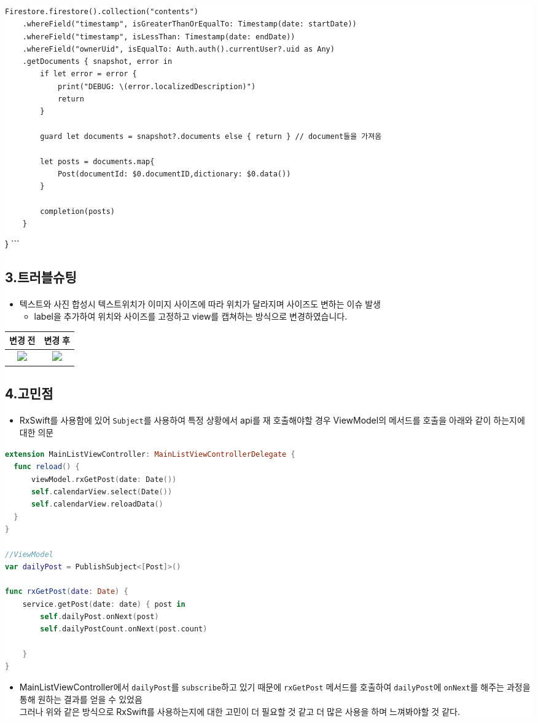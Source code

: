    Firestore.firestore().collection("contents")
        .whereField("timestamp", isGreaterThanOrEqualTo: Timestamp(date: startDate))
        .whereField("timestamp", isLessThan: Timestamp(date: endDate))
        .whereField("ownerUid", isEqualTo: Auth.auth().currentUser?.uid as Any)
        .getDocuments { snapshot, error in
            if let error = error {
                print("DEBUG: \(error.localizedDescription)")
                return
            }
            
            guard let documents = snapshot?.documents else { return } // document들을 가져옴
            
            let posts = documents.map{
                Post(documentId: $0.documentID,dictionary: $0.data())
            }
            
            completion(posts)
        }
}
    ```

## 3.트러블슈팅
- 텍스트와 사진 합성시 텍스트위치가 이미지 사이즈에 따라 위치가 달라지며 사이즈도 변하는 이슈 발생
    - label을 추가하여 위치와 사이즈를 고정하고 view를 캡쳐하는 방식으로 변경하였습니다.
    
|변경 전|변경 후|
|:---:|:---:|
|![](https://github.com/iOS-Ruel/DaliyTimeLine/assets/67133244/6817bcb8-899c-4fbf-8a95-c7a41bef0bb0)|![](https://github.com/iOS-Ruel/DaliyTimeLine/assets/67133244/43711cae-df61-43d6-9880-2330de893311)|

## 4.고민점
- RxSwift를 사용함에 있어 ```Subject```를 사용하여 특정 상황에서 api를 재 호출해야할 경우 ViewModel의 메서드를 호출을 아래와 같이 하는지에 대한 의문
```swift
extension MainListViewController: MainListViewControllerDelegate {
  func reload() {
      viewModel.rxGetPost(date: Date())
      self.calendarView.select(Date())
      self.calendarView.reloadData()
  }
}

//ViewModel
var dailyPost = PublishSubject<[Post]>()

func rxGetPost(date: Date) {
    service.getPost(date: date) { post in
        self.dailyPost.onNext(post)
        self.dailyPostCount.onNext(post.count)
        
    }
}
```
- MainListViewController에서 ```dailyPost```를 ```subscribe```하고 있기 때문에 ```rxGetPost``` 메서드를 호출하여 ```dailyPost```에 ```onNext```를 해주는 과정을 통해 원하는 결과를 얻을 수 있었음<br>
그러나 위와 같은 방식으로 RxSwift를 사용하는지에 대한 고민이 더 필요할 것 같고 더 많은 사용을 하며 느껴봐야할 것 같다.
